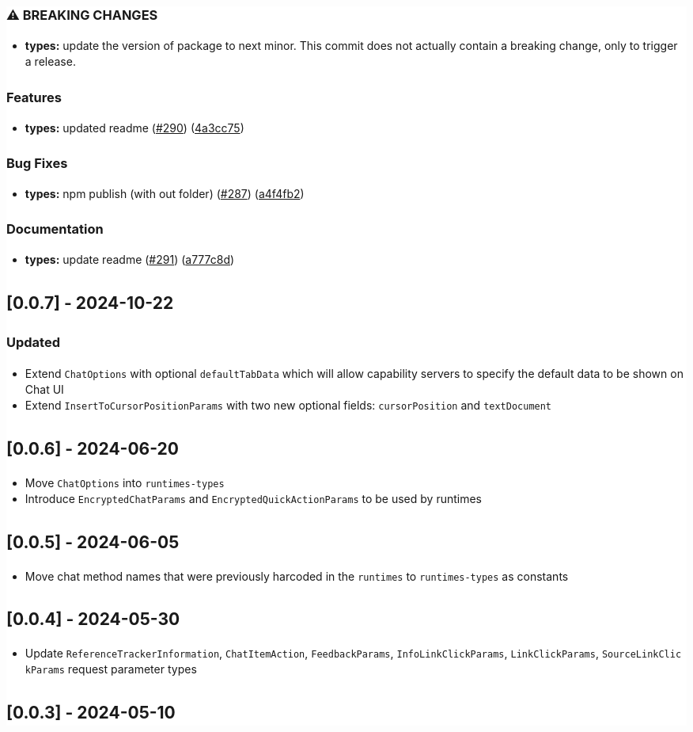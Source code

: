 
### ⚠ BREAKING CHANGES

* **types:** update the version of package to next minor. This commit does not actually contain a breaking change, only to trigger a release.

### Features

* **types:** updated readme ([#290](https://github.com/aws/language-server-runtimes/issues/290)) ([4a3cc75](https://github.com/aws/language-server-runtimes/commit/4a3cc7588ddd24b8dd23865649be675ebcce706c))


### Bug Fixes

* **types:** npm publish (with out folder) ([#287](https://github.com/aws/language-server-runtimes/issues/287)) ([a4f4fb2](https://github.com/aws/language-server-runtimes/commit/a4f4fb21df9d13446eb737a314835f0a6a3f9f74))


### Documentation

* **types:** update readme ([#291](https://github.com/aws/language-server-runtimes/issues/291)) ([a777c8d](https://github.com/aws/language-server-runtimes/commit/a777c8d926208f6ed759e02c11b6c2ab70bdb16f))

## [0.0.7] - 2024-10-22

### Updated
- Extend `ChatOptions` with optional `defaultTabData` which will allow capability servers to specify the default data to be shown on Chat UI
- Extend `InsertToCursorPositionParams` with two new optional fields: `cursorPosition` and `textDocument`

## [0.0.6] - 2024-06-20

- Move `ChatOptions` into `runtimes-types`
- Introduce `EncryptedChatParams` and `EncryptedQuickActionParams` to be used by runtimes

## [0.0.5] - 2024-06-05

- Move chat method names that were previously harcoded in the `runtimes` to `runtimes-types` as constants

## [0.0.4] - 2024-05-30

- Update `ReferenceTrackerInformation`, `ChatItemAction`, `FeedbackParams`, `InfoLinkClickParams`, `LinkClickParams`, `SourceLinkClickParams` request parameter types

## [0.0.3] - 2024-05-10
